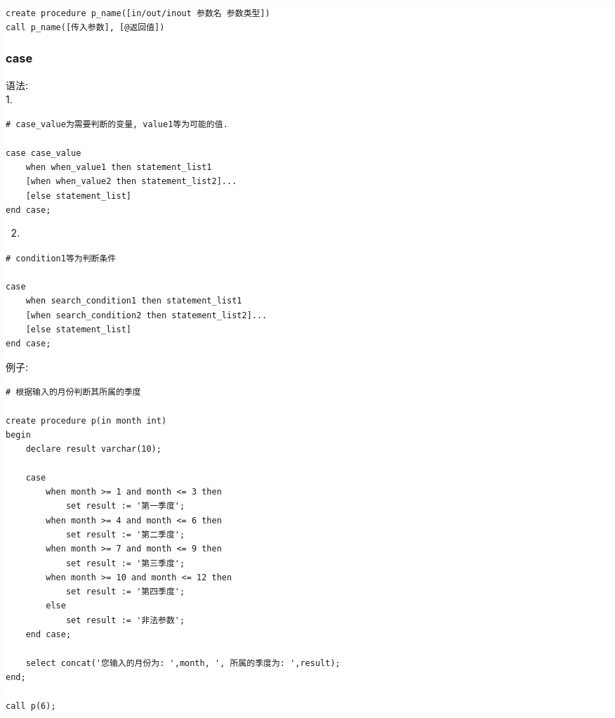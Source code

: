 `create procedure p_name([in/out/inout 参数名 参数类型])`  
`call p_name([传入参数], [@返回值])`  

### case

语法:  
1.   
```
# case_value为需要判断的变量, value1等为可能的值.

case case_value
	when when_value1 then statement_list1
	[when when_value2 then statement_list2]...
	[else statement_list]
end case;
```
2.  
```
# condition1等为判断条件

case
	when search_condition1 then statement_list1
	[when search_condition2 then statement_list2]...
	[else statement_list]
end case;
```

例子:  
```
# 根据输入的月份判断其所属的季度

create procedure p(in month int)
begin
	declare result varchar(10);

	case
		when month >= 1 and month <= 3 then
			set result := '第一季度';
		when month >= 4 and month <= 6 then
			set result := '第二季度';
		when month >= 7 and month <= 9 then
			set result := '第三季度';
		when month >= 10 and month <= 12 then
			set result := '第四季度';
		else
			set result := '非法参数';
	end case;

	select concat('您输入的月份为: ',month, ', 所属的季度为: ',result);
end;

call p(6);
```
